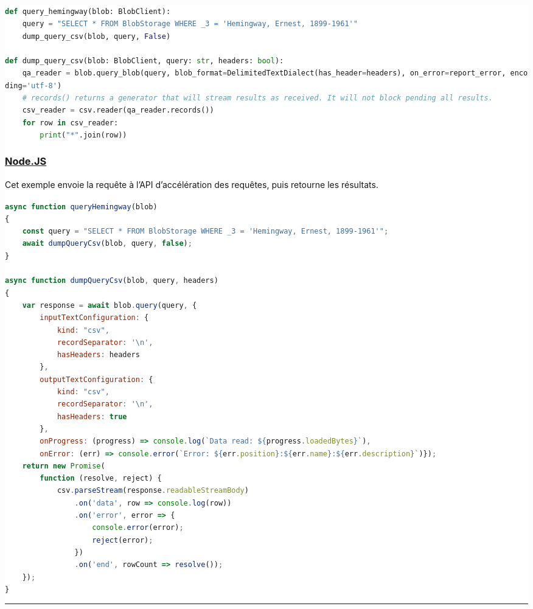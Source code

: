 ```python
def query_hemingway(blob: BlobClient):
    query = "SELECT * FROM BlobStorage WHERE _3 = 'Hemingway, Ernest, 1899-1961'"
    dump_query_csv(blob, query, False)

def dump_query_csv(blob: BlobClient, query: str, headers: bool):
    qa_reader = blob.query_blob(query, blob_format=DelimitedTextDialect(has_header=headers), on_error=report_error, encoding='utf-8')
    # records() returns a generator that will stream results as received. It will not block pending all results.
    csv_reader = csv.reader(qa_reader.records())
    for row in csv_reader:
        print("*".join(row))
```

### <a name="nodejs"></a>[Node.JS](#tab/nodejs)

Cet exemple envoie la requête à l’API d’accélération des requêtes, puis retourne les résultats.

```javascript
async function queryHemingway(blob)
{
    const query = "SELECT * FROM BlobStorage WHERE _3 = 'Hemingway, Ernest, 1899-1961'";
    await dumpQueryCsv(blob, query, false);
}

async function dumpQueryCsv(blob, query, headers)
{
    var response = await blob.query(query, {
        inputTextConfiguration: {
            kind: "csv",
            recordSeparator: '\n',
            hasHeaders: headers
        },
        outputTextConfiguration: {
            kind: "csv",
            recordSeparator: '\n',
            hasHeaders: true
        },
        onProgress: (progress) => console.log(`Data read: ${progress.loadedBytes}`),
        onError: (err) => console.error(`Error: ${err.position}:${err.name}:${err.description}`)});
    return new Promise(
        function (resolve, reject) {
            csv.parseStream(response.readableStreamBody)
                .on('data', row => console.log(row))
                .on('error', error => {
                    console.error(error);
                    reject(error);
                })
                .on('end', rowCount => resolve());
    });
}
```

---
